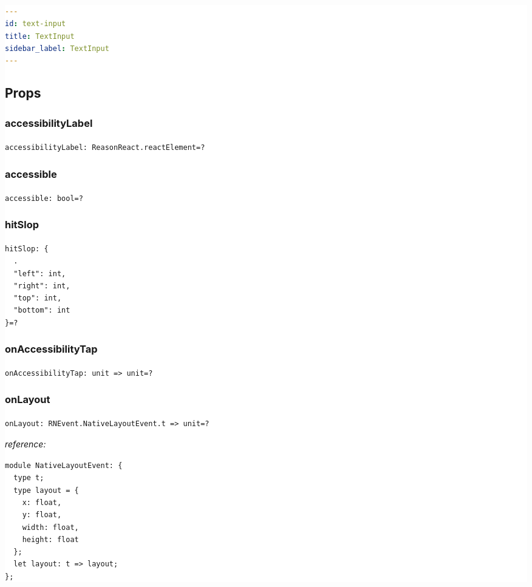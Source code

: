 ```yaml
---
id: text-input
title: TextInput
sidebar_label: TextInput
---
```


## Props

### accessibilityLabel

```reason
accessibilityLabel: ReasonReact.reactElement=?
```

### accessible

```reason
accessible: bool=?
```

### hitSlop

```reason
hitSlop: {
  .
  "left": int,
  "right": int,
  "top": int,
  "bottom": int
}=?
```

### onAccessibilityTap

```reason
onAccessibilityTap: unit => unit=?
```

### onLayout

```reason
onLayout: RNEvent.NativeLayoutEvent.t => unit=?
```

_reference:_

```reason
module NativeLayoutEvent: {
  type t;
  type layout = {
    x: float,
    y: float,
    width: float,
    height: float
  };
  let layout: t => layout;
};
```
